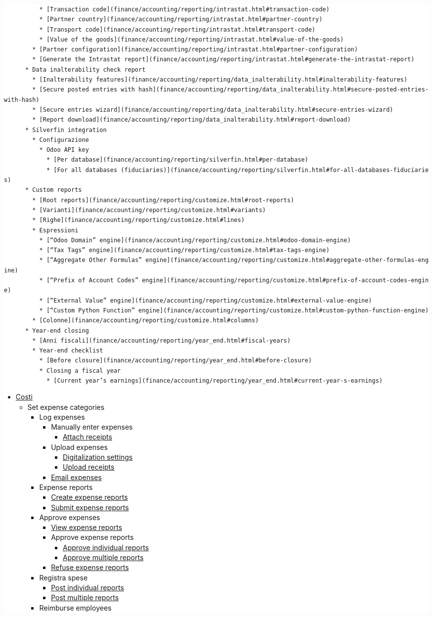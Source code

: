               * [Transaction code](finance/accounting/reporting/intrastat.html#transaction-code)
              * [Partner country](finance/accounting/reporting/intrastat.html#partner-country)
              * [Transport code](finance/accounting/reporting/intrastat.html#transport-code)
              * [Value of the goods](finance/accounting/reporting/intrastat.html#value-of-the-goods)
            * [Partner configuration](finance/accounting/reporting/intrastat.html#partner-configuration)
            * [Generate the Intrastat report](finance/accounting/reporting/intrastat.html#generate-the-intrastat-report)
          * Data inalterability check report
            * [Inalterability features](finance/accounting/reporting/data_inalterability.html#inalterability-features)
            * [Secure posted entries with hash](finance/accounting/reporting/data_inalterability.html#secure-posted-entries-with-hash)
            * [Secure entries wizard](finance/accounting/reporting/data_inalterability.html#secure-entries-wizard)
            * [Report download](finance/accounting/reporting/data_inalterability.html#report-download)
          * Silverfin integration
            * Configurazione
              * Odoo API key
                * [Per database](finance/accounting/reporting/silverfin.html#per-database)
                * [For all databases (fiduciaries)](finance/accounting/reporting/silverfin.html#for-all-databases-fiduciaries)
          * Custom reports
            * [Root reports](finance/accounting/reporting/customize.html#root-reports)
            * [Varianti](finance/accounting/reporting/customize.html#variants)
            * [Righe](finance/accounting/reporting/customize.html#lines)
            * Espressioni
              * [“Odoo Domain” engine](finance/accounting/reporting/customize.html#odoo-domain-engine)
              * [“Tax Tags” engine](finance/accounting/reporting/customize.html#tax-tags-engine)
              * [“Aggregate Other Formulas” engine](finance/accounting/reporting/customize.html#aggregate-other-formulas-engine)
              * [“Prefix of Account Codes” engine](finance/accounting/reporting/customize.html#prefix-of-account-codes-engine)
              * [“External Value” engine](finance/accounting/reporting/customize.html#external-value-engine)
              * [“Custom Python Function” engine](finance/accounting/reporting/customize.html#custom-python-function-engine)
            * [Colonne](finance/accounting/reporting/customize.html#columns)
          * Year-end closing
            * [Anni fiscali](finance/accounting/reporting/year_end.html#fiscal-years)
            * Year-end checklist
              * [Before closure](finance/accounting/reporting/year_end.html#before-closure)
              * Closing a fiscal year
                * [Current year’s earnings](finance/accounting/reporting/year_end.html#current-year-s-earnings)
  * [Costi](finance/expenses.html)
    * Set expense categories
      * Log expenses
        * Manually enter expenses
          * [Attach receipts](finance/expenses/log_expenses.html#attach-receipts)
        * Upload expenses
          * [Digitalization settings](finance/expenses/log_expenses.html#digitalization-settings)
          * [Upload receipts](finance/expenses/log_expenses.html#upload-receipts)
        * [Email expenses](finance/expenses/log_expenses.html#email-expenses)
      * Expense reports
        * [Create expense reports](finance/expenses/expense_reports.html#create-expense-reports)
        * [Submit expense reports](finance/expenses/expense_reports.html#submit-expense-reports)
      * Approve expenses
        * [View expense reports](finance/expenses/approve_expenses.html#view-expense-reports)
        * Approve expense reports
          * [Approve individual reports](finance/expenses/approve_expenses.html#approve-individual-reports)
          * [Approve multiple reports](finance/expenses/approve_expenses.html#approve-multiple-reports)
        * [Refuse expense reports](finance/expenses/approve_expenses.html#refuse-expense-reports)
      * Registra spese
        * [Post individual reports](finance/expenses/post_expenses.html#post-individual-reports)
        * [Post multiple reports](finance/expenses/post_expenses.html#post-multiple-reports)
      * Reimburse employees
